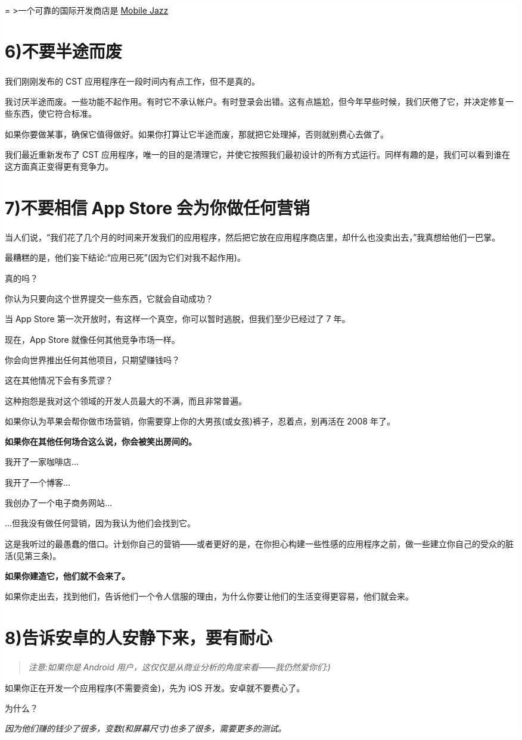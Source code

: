 = >一个可靠的国际开发商店是 [Mobile Jazz](http://mobilejazz.com/)

# 6)不要半途而废

我们刚刚发布的 CST 应用程序在一段时间内有点工作，但不是真的。

我讨厌半途而废。一些功能不起作用。有时它不承认帐户。有时登录会出错。这有点尴尬，但今年早些时候，我们厌倦了它，并决定修复一些东西，使它符合标准。

如果你要做某事，确保它值得做好。如果你打算让它半途而废，那就把它处理掉，否则就别费心去做了。

我们最近重新发布了 CST 应用程序，唯一的目的是清理它，并使它按照我们最初设计的所有方式运行。同样有趣的是，我们可以看到谁在这方面真正变得更有竞争力。

# 7)不要相信 App Store 会为你做任何营销

当人们说，“我们花了几个月的时间来开发我们的应用程序，然后把它放在应用程序商店里，却什么也没卖出去，”我真想给他们一巴掌。

最糟糕的是，他们妄下结论:“应用已死”(因为它们对我不起作用)。

真的吗？

你认为只要向这个世界提交一些东西，它就会自动成功？

当 App Store 第一次开放时，有这样一个真空，你可以暂时逃脱，但我们至少已经过了 7 年。

现在，App Store 就像任何其他竞争市场一样。

你会向世界推出任何其他项目，只期望赚钱吗？

这在其他情况下会有多荒谬？

这种抱怨是我对这个领域的开发人员最大的不满，而且非常普遍。

如果你认为苹果会帮你做市场营销，你需要穿上你的大男孩(或女孩)裤子，忍着点，别再活在 2008 年了。

**如果你在其他任何场合这么说，你会被笑出房间的。**

我开了一家咖啡店…

我开了一个博客…

我创办了一个电子商务网站…

…但我没有做任何营销，因为我认为他们会找到它。

这是我听过的最愚蠢的借口。计划你自己的营销——或者更好的是，在你担心构建一些性感的应用程序之前，做一些建立你自己的受众的脏活(见第三条)。

**如果你建造它，他们就不会来了。**

如果你走出去，找到他们，告诉他们一个令人信服的理由，为什么你要让他们的生活变得更容易，他们就会来。

# 8)告诉安卓的人安静下来，要有耐心

> *注意:如果你是 Android 用户，这仅仅是从商业分析的角度来看——我仍然爱你们:)*

如果你正在开发一个应用程序(不需要资金)，先为 iOS 开发。安卓就不要费心了。

为什么？

*因为他们赚的钱少了很多，变数(和屏幕尺寸)也多了很多，需要更多的测试。*
